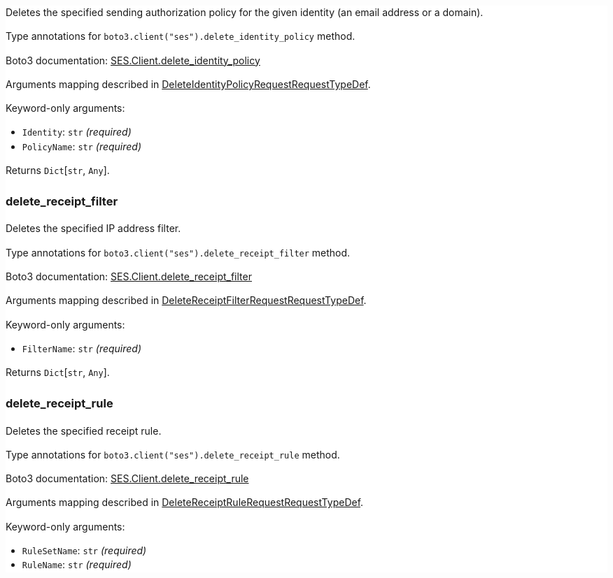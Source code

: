 Deletes the specified sending authorization policy for the given identity (an
email address or a domain).

Type annotations for `boto3.client("ses").delete_identity_policy` method.

Boto3 documentation:
[SES.Client.delete_identity_policy](https://boto3.amazonaws.com/v1/documentation/api/latest/reference/services/ses.html#SES.Client.delete_identity_policy)

Arguments mapping described in
[DeleteIdentityPolicyRequestRequestTypeDef](./type_defs.md#deleteidentitypolicyrequestrequesttypedef).

Keyword-only arguments:

- `Identity`: `str` *(required)*
- `PolicyName`: `str` *(required)*

Returns `Dict`\[`str`, `Any`\].

<a id="delete\_receipt\_filter"></a>

### delete_receipt_filter

Deletes the specified IP address filter.

Type annotations for `boto3.client("ses").delete_receipt_filter` method.

Boto3 documentation:
[SES.Client.delete_receipt_filter](https://boto3.amazonaws.com/v1/documentation/api/latest/reference/services/ses.html#SES.Client.delete_receipt_filter)

Arguments mapping described in
[DeleteReceiptFilterRequestRequestTypeDef](./type_defs.md#deletereceiptfilterrequestrequesttypedef).

Keyword-only arguments:

- `FilterName`: `str` *(required)*

Returns `Dict`\[`str`, `Any`\].

<a id="delete\_receipt\_rule"></a>

### delete_receipt_rule

Deletes the specified receipt rule.

Type annotations for `boto3.client("ses").delete_receipt_rule` method.

Boto3 documentation:
[SES.Client.delete_receipt_rule](https://boto3.amazonaws.com/v1/documentation/api/latest/reference/services/ses.html#SES.Client.delete_receipt_rule)

Arguments mapping described in
[DeleteReceiptRuleRequestRequestTypeDef](./type_defs.md#deletereceiptrulerequestrequesttypedef).

Keyword-only arguments:

- `RuleSetName`: `str` *(required)*
- `RuleName`: `str` *(required)*
